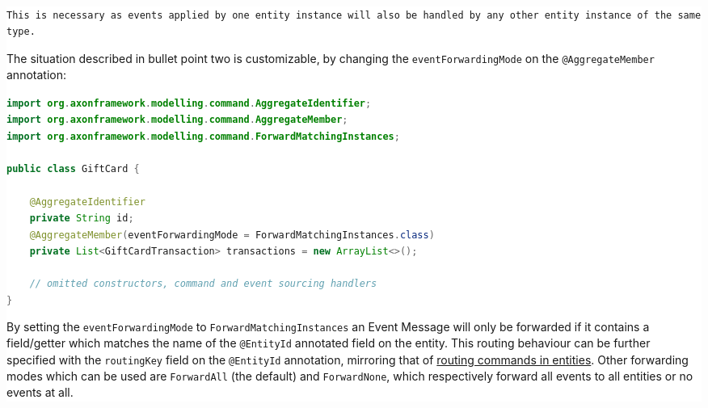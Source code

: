     This is necessary as events applied by one entity instance will also be handled by any other entity instance of the same type.

The situation described in bullet point two is customizable, by changing the `eventForwardingMode` on the `@AggregateMember` annotation:

```java
import org.axonframework.modelling.command.AggregateIdentifier;
import org.axonframework.modelling.command.AggregateMember;
import org.axonframework.modelling.command.ForwardMatchingInstances;

public class GiftCard {

    @AggregateIdentifier
    private String id;
    @AggregateMember(eventForwardingMode = ForwardMatchingInstances.class)
    private List<GiftCardTransaction> transactions = new ArrayList<>();

    // omitted constructors, command and event sourcing handlers 
}
```

By setting the `eventForwardingMode` to `ForwardMatchingInstances` an Event Message will only be forwarded if it contains a field/getter which matches the name of the `@EntityId` annotated field on the entity. This routing behaviour can be further specified with the `routingKey` field on the `@EntityId` annotation, mirroring that of [routing commands in entities](multi-entity-aggregates.md#command-handling-in-entities). Other forwarding modes which can be used are `ForwardAll` (the default) and `ForwardNone`, which respectively forward all events to all entities or no events at all.

